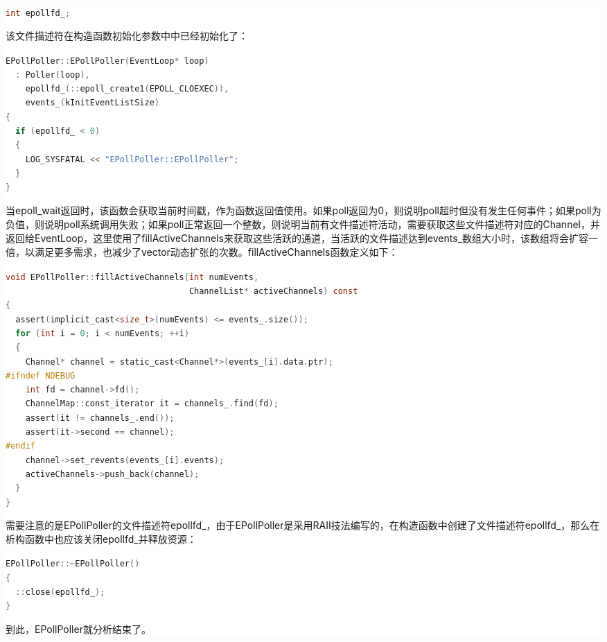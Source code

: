```c
int epollfd_;
```
该文件描述符在构造函数初始化参数中中已经初始化了：
```c
EPollPoller::EPollPoller(EventLoop* loop)
  : Poller(loop),
    epollfd_(::epoll_create1(EPOLL_CLOEXEC)),
    events_(kInitEventListSize)
{
  if (epollfd_ < 0)
  {
    LOG_SYSFATAL << "EPollPoller::EPollPoller";
  }
}
```
当epoll_wait返回时，该函数会获取当前时间戳，作为函数返回值使用。如果poll返回为0，则说明poll超时但没有发生任何事件；如果poll为负值，则说明poll系统调用失败；如果poll正常返回一个整数，则说明当前有文件描述符活动，需要获取这些文件描述符对应的Channel，并返回给EventLoop，这里使用了fillActiveChannels来获取这些活跃的通道，当活跃的文件描述达到events_数组大小时，该数组将会扩容一倍，以满足更多需求，也减少了vector动态扩张的次数。fillActiveChannels函数定义如下：
```c
void EPollPoller::fillActiveChannels(int numEvents,
                                     ChannelList* activeChannels) const
{
  assert(implicit_cast<size_t>(numEvents) <= events_.size());
  for (int i = 0; i < numEvents; ++i)
  {
    Channel* channel = static_cast<Channel*>(events_[i].data.ptr);
#ifndef NDEBUG
    int fd = channel->fd();
    ChannelMap::const_iterator it = channels_.find(fd);
    assert(it != channels_.end());
    assert(it->second == channel);
#endif
    channel->set_revents(events_[i].events);
    activeChannels->push_back(channel);
  }
}
```
需要注意的是EPollPoller的文件描述符epollfd_，由于EPollPoller是采用RAII技法编写的，在构造函数中创建了文件描述符epollfd_，那么在析构函数中也应该关闭epollfd_并释放资源：
```c
EPollPoller::~EPollPoller()
{
  ::close(epollfd_);
}
```

到此，EPollPoller就分析结束了。
